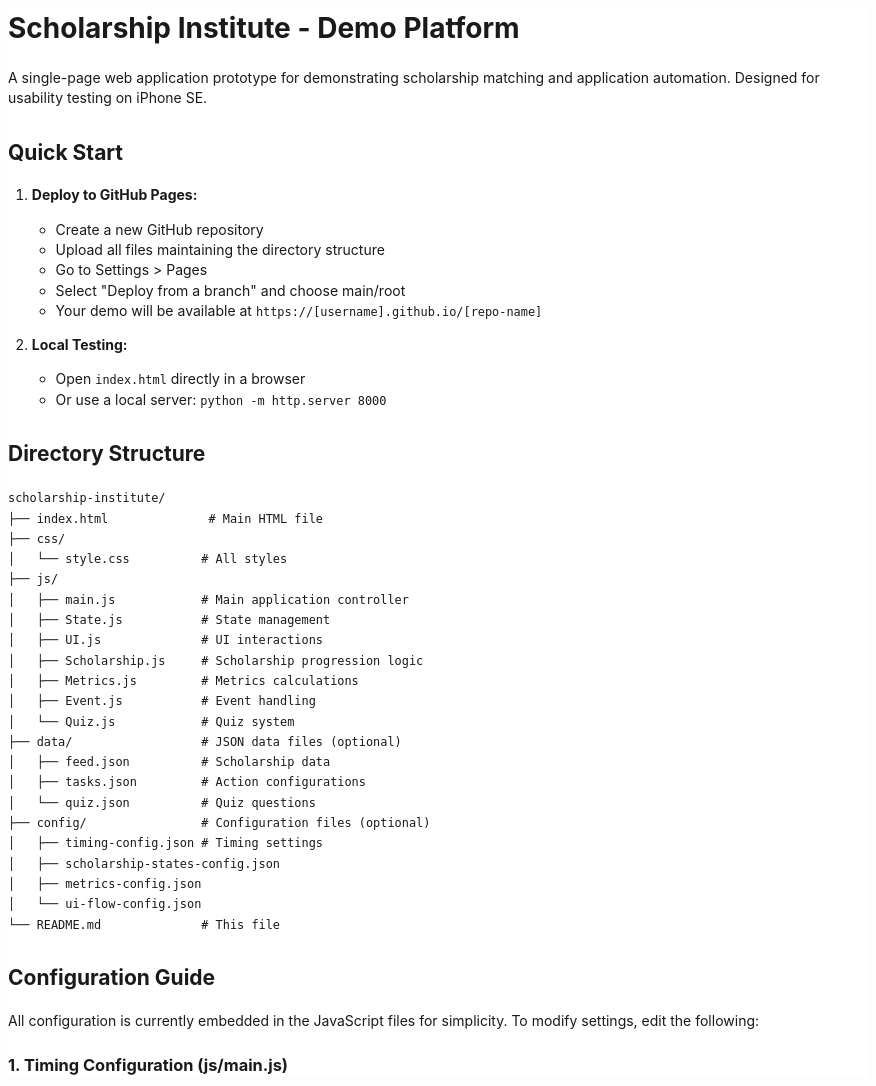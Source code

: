 # Scholarship Institute - Demo Platform

A single-page web application prototype for demonstrating scholarship matching and application automation. Designed for usability testing on iPhone SE.

## Quick Start

1. **Deploy to GitHub Pages:**
   - Create a new GitHub repository
   - Upload all files maintaining the directory structure
   - Go to Settings > Pages
   - Select "Deploy from a branch" and choose main/root
   - Your demo will be available at `https://[username].github.io/[repo-name]`

2. **Local Testing:**
   - Open `index.html` directly in a browser
   - Or use a local server: `python -m http.server 8000`

## Directory Structure

```
scholarship-institute/
├── index.html              # Main HTML file
├── css/
│   └── style.css          # All styles
├── js/
│   ├── main.js            # Main application controller
│   ├── State.js           # State management
│   ├── UI.js              # UI interactions
│   ├── Scholarship.js     # Scholarship progression logic
│   ├── Metrics.js         # Metrics calculations
│   ├── Event.js           # Event handling
│   └── Quiz.js            # Quiz system
├── data/                  # JSON data files (optional)
│   ├── feed.json          # Scholarship data
│   ├── tasks.json         # Action configurations
│   └── quiz.json          # Quiz questions
├── config/                # Configuration files (optional)
│   ├── timing-config.json # Timing settings
│   ├── scholarship-states-config.json
│   ├── metrics-config.json
│   └── ui-flow-config.json
└── README.md              # This file
```

## Configuration Guide

All configuration is currently embedded in the JavaScript files for simplicity. To modify settings, edit the following:

### 1. Timing Configuration (js/main.js)
